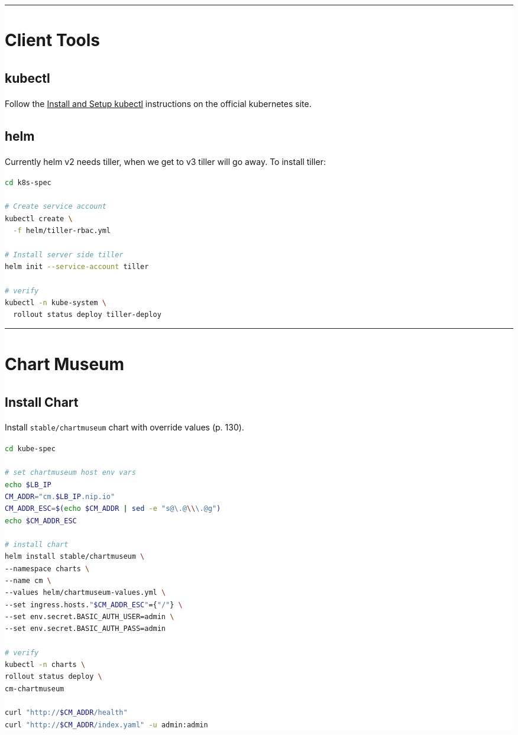 --------------------------------------------------------------------------------

# Client Tools

## kubectl

Follow the [Install and Setup kubectl](https://kubernetes.io/docs/tasks/tools/install-kubectl/) instructions on the official kubernetes site.

## helm

Currently helm v2 needs tiller, when we get to v3 tiller will go away.  To install tiller:

```bash
cd k8s-spec

# Create service account
kubectl create \
  -f helm/tiller-rbac.yml

# Install server side tiller
helm init --service-account tiller

# verify
kubectl -n kube-system \
  rollout status deploy tiller-deploy

```

--------------------------------------------------------------------------------


# Chart Museum

## Install Chart

Install `stable/chartmuseum` chart with override values (p. 130).

```bash
cd kube-spec

# set chartmuseum host env vars
echo $LB_IP
CM_ADDR="cm.$LB_IP.nip.io"
CM_ADDR_ESC=$(echo $CM_ADDR | sed -e "s@\.@\\\.@g")
echo $CM_ADDR_ESC

# install chart
helm install stable/chartmuseum \
--namespace charts \
--name cm \
--values helm/chartmuseum-values.yml \
--set ingress.hosts."$CM_ADDR_ESC"={"/"} \
--set env.secret.BASIC_AUTH_USER=admin \
--set env.secret.BASIC_AUTH_PASS=admin

# verify
kubectl -n charts \
rollout status deploy \
cm-chartmuseum

curl "http://$CM_ADDR/health"  
curl "http://$CM_ADDR/index.yaml" -u admin:admin
```
